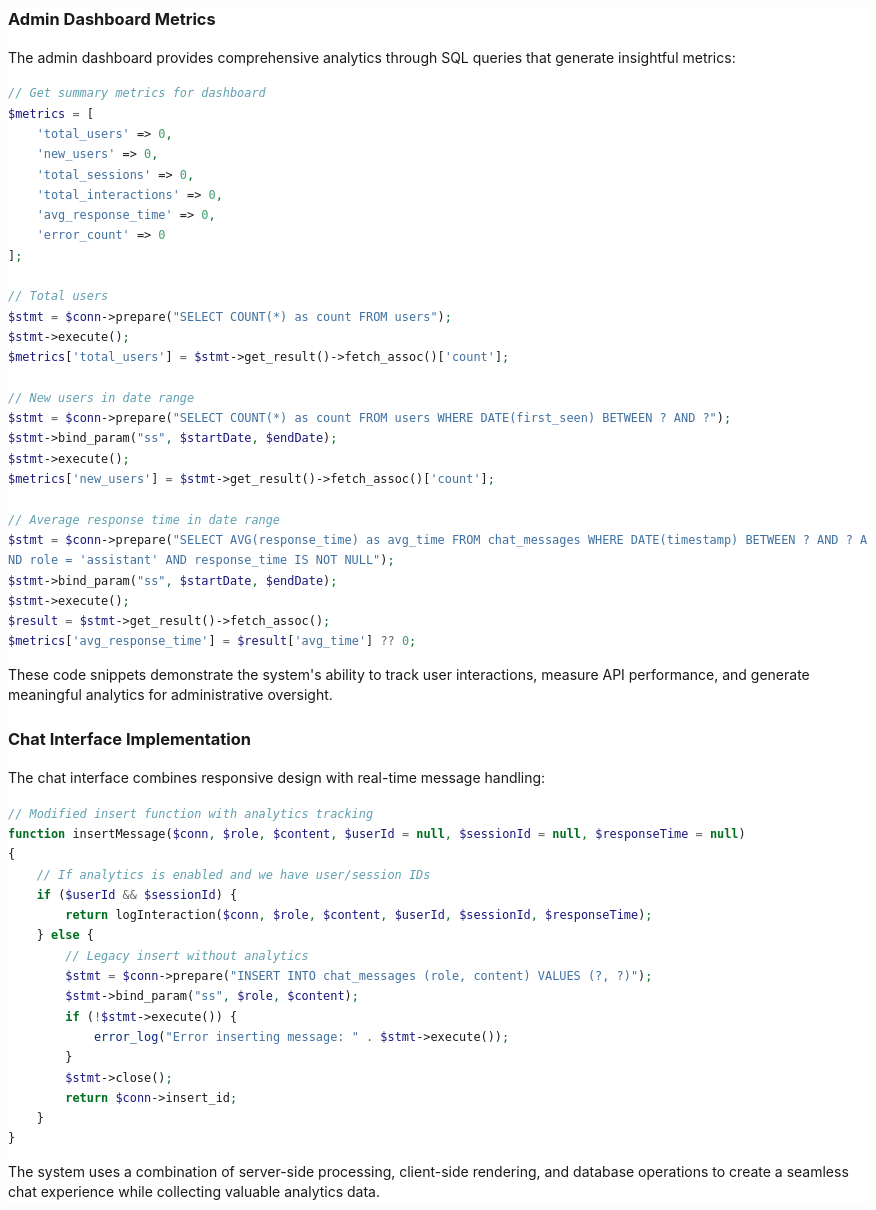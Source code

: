 ### Admin Dashboard Metrics

The admin dashboard provides comprehensive analytics through SQL queries that generate insightful metrics:

```php
// Get summary metrics for dashboard
$metrics = [
    'total_users' => 0,
    'new_users' => 0,
    'total_sessions' => 0,
    'total_interactions' => 0,
    'avg_response_time' => 0,
    'error_count' => 0
];

// Total users
$stmt = $conn->prepare("SELECT COUNT(*) as count FROM users");
$stmt->execute();
$metrics['total_users'] = $stmt->get_result()->fetch_assoc()['count'];

// New users in date range
$stmt = $conn->prepare("SELECT COUNT(*) as count FROM users WHERE DATE(first_seen) BETWEEN ? AND ?");
$stmt->bind_param("ss", $startDate, $endDate);
$stmt->execute();
$metrics['new_users'] = $stmt->get_result()->fetch_assoc()['count'];

// Average response time in date range
$stmt = $conn->prepare("SELECT AVG(response_time) as avg_time FROM chat_messages WHERE DATE(timestamp) BETWEEN ? AND ? AND role = 'assistant' AND response_time IS NOT NULL");
$stmt->bind_param("ss", $startDate, $endDate);
$stmt->execute();
$result = $stmt->get_result()->fetch_assoc();
$metrics['avg_response_time'] = $result['avg_time'] ?? 0;
```

These code snippets demonstrate the system's ability to track user interactions, measure API performance, and generate meaningful analytics for administrative oversight.

### Chat Interface Implementation

The chat interface combines responsive design with real-time message handling:

```php
// Modified insert function with analytics tracking
function insertMessage($conn, $role, $content, $userId = null, $sessionId = null, $responseTime = null)
{
    // If analytics is enabled and we have user/session IDs
    if ($userId && $sessionId) {
        return logInteraction($conn, $role, $content, $userId, $sessionId, $responseTime);
    } else {
        // Legacy insert without analytics
        $stmt = $conn->prepare("INSERT INTO chat_messages (role, content) VALUES (?, ?)");
        $stmt->bind_param("ss", $role, $content);
        if (!$stmt->execute()) {
            error_log("Error inserting message: " . $stmt->execute());
        }
        $stmt->close();
        return $conn->insert_id;
    }
}
```

The system uses a combination of server-side processing, client-side rendering, and database operations to create a seamless chat experience while collecting valuable analytics data.